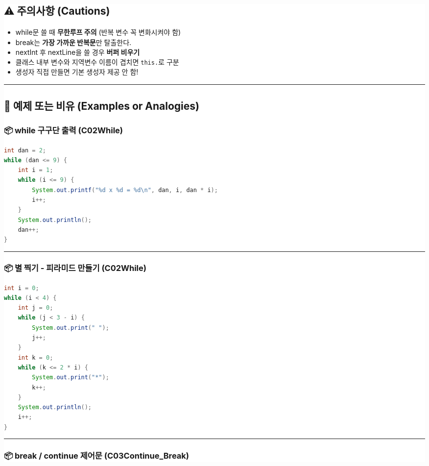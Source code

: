 ## ⚠ 주의사항 (Cautions)

- while문 쓸 때 **무한루프 주의** (반복 변수 꼭 변화시켜야 함)
- break는 **가장 가까운 반복문**만 탈출한다.
- nextInt 후 nextLine을 쓸 경우 **버퍼 비우기**
- 클래스 내부 변수와 지역변수 이름이 겹치면 `this.`로 구분
- 생성자 직접 만들면 기본 생성자 제공 안 함!

---

## 🧪 예제 또는 비유 (Examples or Analogies)

### 📦 while 구구단 출력 (C02While)

```java
int dan = 2;
while (dan <= 9) {
    int i = 1;
    while (i <= 9) {
        System.out.printf("%d x %d = %d\n", dan, i, dan * i);
        i++;
    }
    System.out.println();
    dan++;
}
```

---

### 📦 별 찍기 - 피라미드 만들기 (C02While)

```java
int i = 0;
while (i < 4) {
    int j = 0;
    while (j < 3 - i) {
        System.out.print(" ");
        j++;
    }
    int k = 0;
    while (k <= 2 * i) {
        System.out.print("*");
        k++;
    }
    System.out.println();
    i++;
}
```

---

### 📦 break / continue 제어문 (C03Continue_Break)
